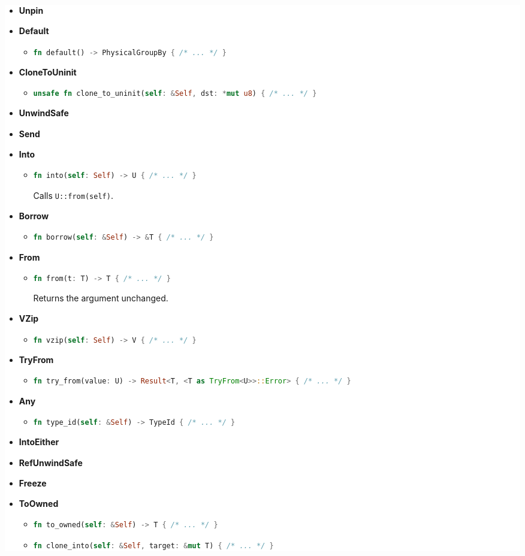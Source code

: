 - **Unpin**
- **Default**
  - ```rust
    fn default() -> PhysicalGroupBy { /* ... */ }
    ```

- **CloneToUninit**
  - ```rust
    unsafe fn clone_to_uninit(self: &Self, dst: *mut u8) { /* ... */ }
    ```

- **UnwindSafe**
- **Send**
- **Into**
  - ```rust
    fn into(self: Self) -> U { /* ... */ }
    ```
    Calls `U::from(self)`.

- **Borrow**
  - ```rust
    fn borrow(self: &Self) -> &T { /* ... */ }
    ```

- **From**
  - ```rust
    fn from(t: T) -> T { /* ... */ }
    ```
    Returns the argument unchanged.

- **VZip**
  - ```rust
    fn vzip(self: Self) -> V { /* ... */ }
    ```

- **TryFrom**
  - ```rust
    fn try_from(value: U) -> Result<T, <T as TryFrom<U>>::Error> { /* ... */ }
    ```

- **Any**
  - ```rust
    fn type_id(self: &Self) -> TypeId { /* ... */ }
    ```

- **IntoEither**
- **RefUnwindSafe**
- **Freeze**
- **ToOwned**
  - ```rust
    fn to_owned(self: &Self) -> T { /* ... */ }
    ```

  - ```rust
    fn clone_into(self: &Self, target: &mut T) { /* ... */ }
    ```
